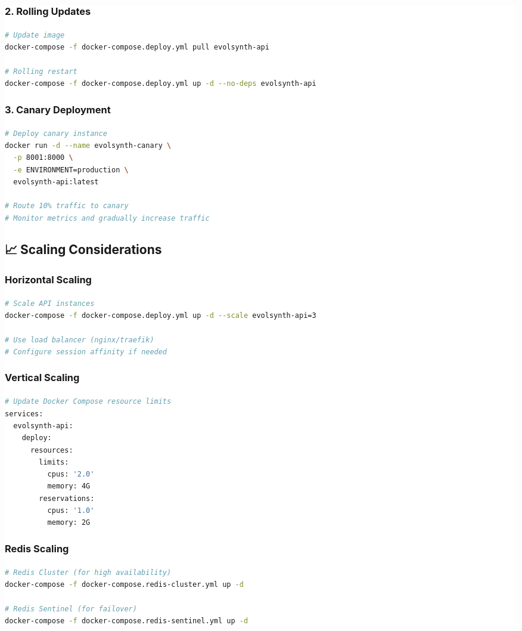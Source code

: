 ### 2. Rolling Updates
```bash
# Update image
docker-compose -f docker-compose.deploy.yml pull evolsynth-api

# Rolling restart
docker-compose -f docker-compose.deploy.yml up -d --no-deps evolsynth-api
```

### 3. Canary Deployment
```bash
# Deploy canary instance
docker run -d --name evolsynth-canary \
  -p 8001:8000 \
  -e ENVIRONMENT=production \
  evolsynth-api:latest

# Route 10% traffic to canary
# Monitor metrics and gradually increase traffic
```

## 📈 Scaling Considerations

### Horizontal Scaling
```bash
# Scale API instances
docker-compose -f docker-compose.deploy.yml up -d --scale evolsynth-api=3

# Use load balancer (nginx/traefik)
# Configure session affinity if needed
```

### Vertical Scaling
```bash
# Update Docker Compose resource limits
services:
  evolsynth-api:
    deploy:
      resources:
        limits:
          cpus: '2.0'
          memory: 4G
        reservations:
          cpus: '1.0'
          memory: 2G
```

### Redis Scaling
```bash
# Redis Cluster (for high availability)
docker-compose -f docker-compose.redis-cluster.yml up -d

# Redis Sentinel (for failover)
docker-compose -f docker-compose.redis-sentinel.yml up -d
```
